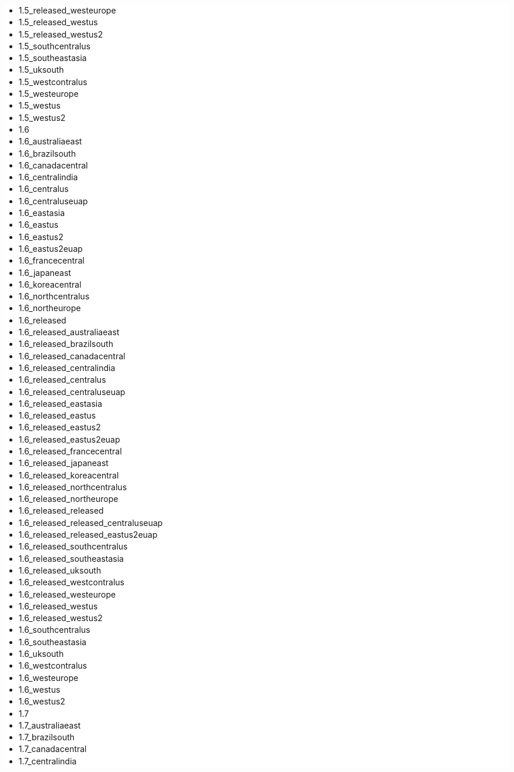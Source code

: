 - 1.5_released_westeurope
- 1.5_released_westus
- 1.5_released_westus2
- 1.5_southcentralus
- 1.5_southeastasia
- 1.5_uksouth
- 1.5_westcontralus
- 1.5_westeurope
- 1.5_westus
- 1.5_westus2
- 1.6
- 1.6_australiaeast
- 1.6_brazilsouth
- 1.6_canadacentral
- 1.6_centralindia
- 1.6_centralus
- 1.6_centraluseuap
- 1.6_eastasia
- 1.6_eastus
- 1.6_eastus2
- 1.6_eastus2euap
- 1.6_francecentral
- 1.6_japaneast
- 1.6_koreacentral
- 1.6_northcentralus
- 1.6_northeurope
- 1.6_released
- 1.6_released_australiaeast
- 1.6_released_brazilsouth
- 1.6_released_canadacentral
- 1.6_released_centralindia
- 1.6_released_centralus
- 1.6_released_centraluseuap
- 1.6_released_eastasia
- 1.6_released_eastus
- 1.6_released_eastus2
- 1.6_released_eastus2euap
- 1.6_released_francecentral
- 1.6_released_japaneast
- 1.6_released_koreacentral
- 1.6_released_northcentralus
- 1.6_released_northeurope
- 1.6_released_released
- 1.6_released_released_centraluseuap
- 1.6_released_released_eastus2euap
- 1.6_released_southcentralus
- 1.6_released_southeastasia
- 1.6_released_uksouth
- 1.6_released_westcontralus
- 1.6_released_westeurope
- 1.6_released_westus
- 1.6_released_westus2
- 1.6_southcentralus
- 1.6_southeastasia
- 1.6_uksouth
- 1.6_westcontralus
- 1.6_westeurope
- 1.6_westus
- 1.6_westus2
- 1.7
- 1.7_australiaeast
- 1.7_brazilsouth
- 1.7_canadacentral
- 1.7_centralindia
